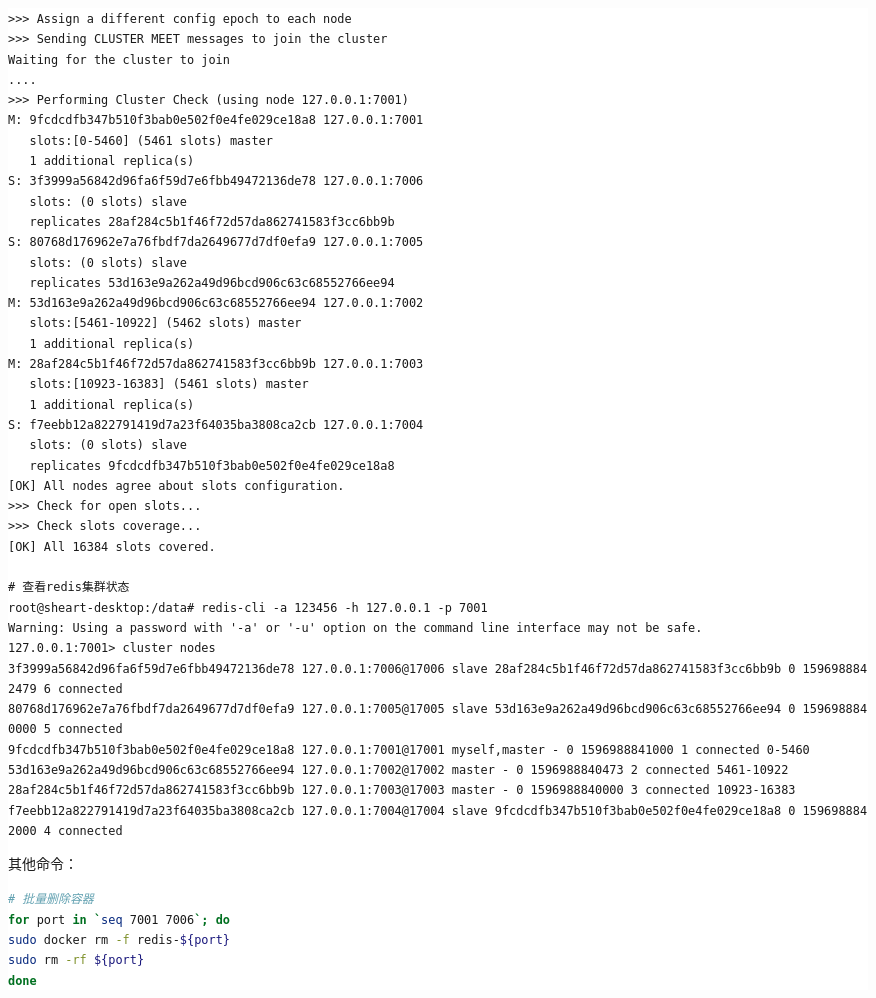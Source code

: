 ~~~shell
>>> Assign a different config epoch to each node
>>> Sending CLUSTER MEET messages to join the cluster
Waiting for the cluster to join
....
>>> Performing Cluster Check (using node 127.0.0.1:7001)
M: 9fcdcdfb347b510f3bab0e502f0e4fe029ce18a8 127.0.0.1:7001
   slots:[0-5460] (5461 slots) master
   1 additional replica(s)
S: 3f3999a56842d96fa6f59d7e6fbb49472136de78 127.0.0.1:7006
   slots: (0 slots) slave
   replicates 28af284c5b1f46f72d57da862741583f3cc6bb9b
S: 80768d176962e7a76fbdf7da2649677d7df0efa9 127.0.0.1:7005
   slots: (0 slots) slave
   replicates 53d163e9a262a49d96bcd906c63c68552766ee94
M: 53d163e9a262a49d96bcd906c63c68552766ee94 127.0.0.1:7002
   slots:[5461-10922] (5462 slots) master
   1 additional replica(s)
M: 28af284c5b1f46f72d57da862741583f3cc6bb9b 127.0.0.1:7003
   slots:[10923-16383] (5461 slots) master
   1 additional replica(s)
S: f7eebb12a822791419d7a23f64035ba3808ca2cb 127.0.0.1:7004
   slots: (0 slots) slave
   replicates 9fcdcdfb347b510f3bab0e502f0e4fe029ce18a8
[OK] All nodes agree about slots configuration.
>>> Check for open slots...
>>> Check slots coverage...
[OK] All 16384 slots covered.

# 查看redis集群状态
root@sheart-desktop:/data# redis-cli -a 123456 -h 127.0.0.1 -p 7001
Warning: Using a password with '-a' or '-u' option on the command line interface may not be safe.
127.0.0.1:7001> cluster nodes
3f3999a56842d96fa6f59d7e6fbb49472136de78 127.0.0.1:7006@17006 slave 28af284c5b1f46f72d57da862741583f3cc6bb9b 0 1596988842479 6 connected
80768d176962e7a76fbdf7da2649677d7df0efa9 127.0.0.1:7005@17005 slave 53d163e9a262a49d96bcd906c63c68552766ee94 0 1596988840000 5 connected
9fcdcdfb347b510f3bab0e502f0e4fe029ce18a8 127.0.0.1:7001@17001 myself,master - 0 1596988841000 1 connected 0-5460
53d163e9a262a49d96bcd906c63c68552766ee94 127.0.0.1:7002@17002 master - 0 1596988840473 2 connected 5461-10922
28af284c5b1f46f72d57da862741583f3cc6bb9b 127.0.0.1:7003@17003 master - 0 1596988840000 3 connected 10923-16383
f7eebb12a822791419d7a23f64035ba3808ca2cb 127.0.0.1:7004@17004 slave 9fcdcdfb347b510f3bab0e502f0e4fe029ce18a8 0 1596988842000 4 connected
~~~

其他命令：

~~~sh
# 批量删除容器
for port in `seq 7001 7006`; do
sudo docker rm -f redis-${port}
sudo rm -rf ${port}
done

~~~

